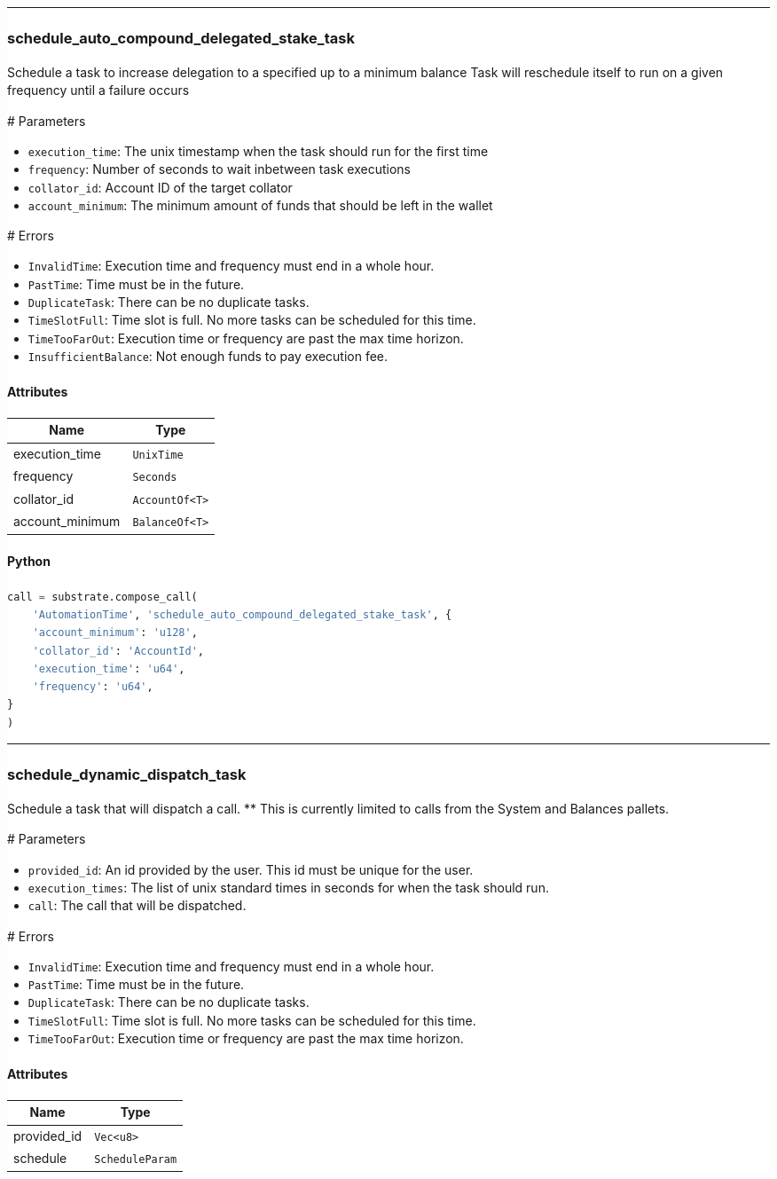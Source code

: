 ---------
### schedule_auto_compound_delegated_stake_task
Schedule a task to increase delegation to a specified up to a minimum balance
Task will reschedule itself to run on a given frequency until a failure occurs

\# Parameters
* `execution_time`: The unix timestamp when the task should run for the first time
* `frequency`: Number of seconds to wait inbetween task executions
* `collator_id`: Account ID of the target collator
* `account_minimum`: The minimum amount of funds that should be left in the wallet

\# Errors
* `InvalidTime`: Execution time and frequency must end in a whole hour.
* `PastTime`: Time must be in the future.
* `DuplicateTask`: There can be no duplicate tasks.
* `TimeSlotFull`: Time slot is full. No more tasks can be scheduled for this time.
* `TimeTooFarOut`: Execution time or frequency are past the max time horizon.
* `InsufficientBalance`: Not enough funds to pay execution fee.
#### Attributes
| Name | Type |
| -------- | -------- | 
| execution_time | `UnixTime` | 
| frequency | `Seconds` | 
| collator_id | `AccountOf<T>` | 
| account_minimum | `BalanceOf<T>` | 

#### Python
```python
call = substrate.compose_call(
    'AutomationTime', 'schedule_auto_compound_delegated_stake_task', {
    'account_minimum': 'u128',
    'collator_id': 'AccountId',
    'execution_time': 'u64',
    'frequency': 'u64',
}
)
```

---------
### schedule_dynamic_dispatch_task
Schedule a task that will dispatch a call.
** This is currently limited to calls from the System and Balances pallets.

\# Parameters
* `provided_id`: An id provided by the user. This id must be unique for the user.
* `execution_times`: The list of unix standard times in seconds for when the task should run.
* `call`: The call that will be dispatched.

\# Errors
* `InvalidTime`: Execution time and frequency must end in a whole hour.
* `PastTime`: Time must be in the future.
* `DuplicateTask`: There can be no duplicate tasks.
* `TimeSlotFull`: Time slot is full. No more tasks can be scheduled for this time.
* `TimeTooFarOut`: Execution time or frequency are past the max time horizon.
#### Attributes
| Name | Type |
| -------- | -------- | 
| provided_id | `Vec<u8>` | 
| schedule | `ScheduleParam` | 